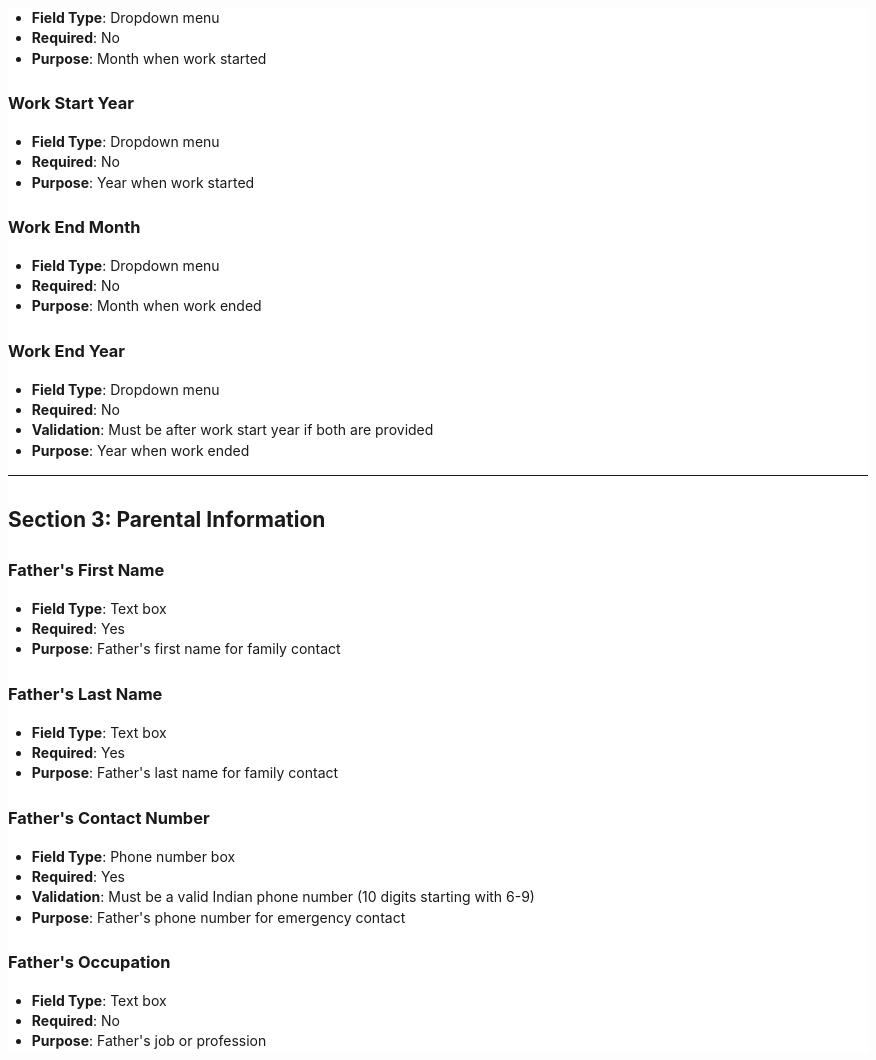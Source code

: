 - **Field Type**: Dropdown menu
- **Required**: No
- **Purpose**: Month when work started

### Work Start Year

- **Field Type**: Dropdown menu
- **Required**: No
- **Purpose**: Year when work started

### Work End Month

- **Field Type**: Dropdown menu
- **Required**: No
- **Purpose**: Month when work ended

### Work End Year

- **Field Type**: Dropdown menu
- **Required**: No
- **Validation**: Must be after work start year if both are provided
- **Purpose**: Year when work ended

---

## Section 3: Parental Information

### Father's First Name

- **Field Type**: Text box
- **Required**: Yes
- **Purpose**: Father's first name for family contact

### Father's Last Name

- **Field Type**: Text box
- **Required**: Yes
- **Purpose**: Father's last name for family contact

### Father's Contact Number

- **Field Type**: Phone number box
- **Required**: Yes
- **Validation**: Must be a valid Indian phone number (10 digits starting with 6-9)
- **Purpose**: Father's phone number for emergency contact

### Father's Occupation

- **Field Type**: Text box
- **Required**: No
- **Purpose**: Father's job or profession
